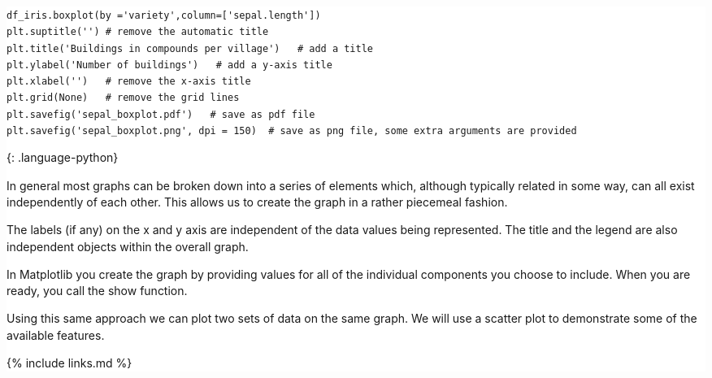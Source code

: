 ~~~
df_iris.boxplot(by ='variety',column=['sepal.length'])
plt.suptitle('') # remove the automatic title
plt.title('Buildings in compounds per village')   # add a title
plt.ylabel('Number of buildings')   # add a y-axis title
plt.xlabel('')   # remove the x-axis title
plt.grid(None)   # remove the grid lines
plt.savefig('sepal_boxplot.pdf')   # save as pdf file
plt.savefig('sepal_boxplot.png', dpi = 150)  # save as png file, some extra arguments are provided
~~~
{: .language-python}

In general most graphs can be broken down into a series of elements which, although typically related in some way, can all exist independently of each other. This allows us to create the graph in a rather piecemeal fashion.

The labels (if any) on the x and y axis are independent of the data values being represented. The title and the legend are also independent objects within the overall graph.

In Matplotlib you create the graph by providing values for all of the individual components you choose to include. When you are ready, you call the show function.

Using this same approach we can plot two sets of data on the same graph. We will use a scatter plot to demonstrate some of the available features.

{% include links.md %}
